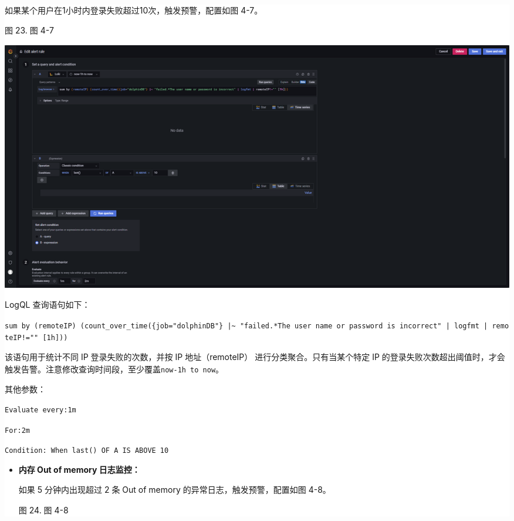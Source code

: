   如果某个用户在1小时内登录失败超过10次，触发预警，配置如图 4-7。

  图 23. 图 4-7

  ![](images/best_practices_for_log_monitoring/4-7.png)

  LogQL
  查询语句如下：

  ```
  sum by (remoteIP) (count_over_time({job="dolphinDB"} |~ "failed.*The user name or password is incorrect" | logfmt | remoteIP!="" [1h]))
  ```

  该语句用于统计不同
  IP 登录失败的次数，并按 IP 地址（remoteIP） 进行分类聚合。只有当某个特定 IP
  的登录失败次数超出阈值时，才会触发告警。注意修改查询时间段，至少覆盖`now-1h to
  now`。

  其他参数：

  `Evaluate
  every:1m`

  `For:2m`

  `Condition:
  When last() OF A IS ABOVE 10`
* **内存 Out of memory 日志监控：**

  如果 5 分钟内出现超过 2 条 Out of memory
  的异常日志，触发预警，配置如图 4-8。

  图 24. 图 4-8
